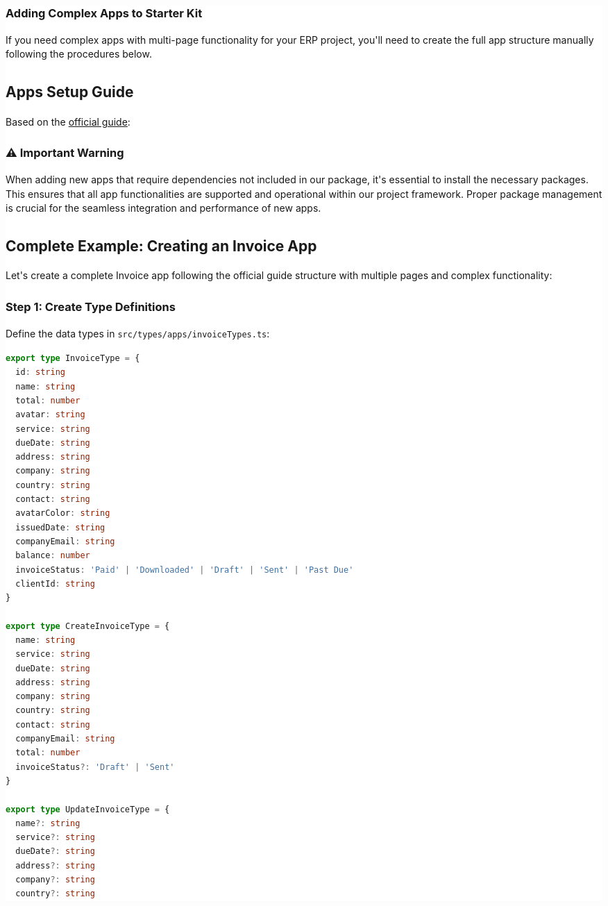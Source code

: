 ### Adding Complex Apps to Starter Kit
If you need complex apps with multi-page functionality for your ERP project, you'll need to create the full app structure manually following the procedures below.

## Apps Setup Guide

Based on the [official guide](https://demos.pixinvent.com/materialize-nextjs-admin-template/documentation/docs/guide/development/apps-and-pages-setup/apps):

### ⚠️ Important Warning
When adding new apps that require dependencies not included in our package, it's essential to install the necessary packages. This ensures that all app functionalities are supported and operational within our project framework. Proper package management is crucial for the seamless integration and performance of new apps.

## Complete Example: Creating an Invoice App

Let's create a complete Invoice app following the official guide structure with multiple pages and complex functionality:

### Step 1: Create Type Definitions
Define the data types in `src/types/apps/invoiceTypes.ts`:

```typescript
export type InvoiceType = {
  id: string
  name: string
  total: number
  avatar: string
  service: string
  dueDate: string
  address: string
  company: string
  country: string
  contact: string
  avatarColor: string
  issuedDate: string
  companyEmail: string
  balance: number
  invoiceStatus: 'Paid' | 'Downloaded' | 'Draft' | 'Sent' | 'Past Due'
  clientId: string
}

export type CreateInvoiceType = {
  name: string
  service: string
  dueDate: string
  address: string
  company: string
  country: string
  contact: string
  companyEmail: string
  total: number
  invoiceStatus?: 'Draft' | 'Sent'
}

export type UpdateInvoiceType = {
  name?: string
  service?: string
  dueDate?: string
  address?: string
  company?: string
  country?: string
```